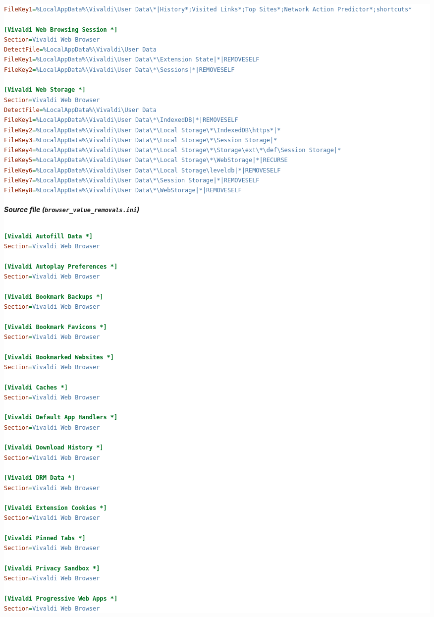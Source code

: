 ```ini
FileKey1=%LocalAppData%\Vivaldi\User Data\*|History*;Visited Links*;Top Sites*;Network Action Predictor*;shortcuts*

[Vivaldi Web Browsing Session *]
Section=Vivaldi Web Browser
DetectFile=%LocalAppData%\Vivaldi\User Data
FileKey1=%LocalAppData%\Vivaldi\User Data\*\Extension State|*|REMOVESELF
FileKey2=%LocalAppData%\Vivaldi\User Data\*\Sessions|*|REMOVESELF

[Vivaldi Web Storage *]
Section=Vivaldi Web Browser
DetectFile=%LocalAppData%\Vivaldi\User Data
FileKey1=%LocalAppData%\Vivaldi\User Data\*\IndexedDB|*|REMOVESELF
FileKey2=%LocalAppData%\Vivaldi\User Data\*\Local Storage\*\IndexedDB\https*|*
FileKey3=%LocalAppData%\Vivaldi\User Data\*\Local Storage\*\Session Storage|*
FileKey4=%LocalAppData%\Vivaldi\User Data\*\Local Storage\*\Storage\ext\*\def\Session Storage|*
FileKey5=%LocalAppData%\Vivaldi\User Data\*\Local Storage\*\WebStorage|*|RECURSE
FileKey6=%LocalAppData%\Vivaldi\User Data\*\Local Storage\leveldb|*|REMOVESELF
FileKey7=%LocalAppData%\Vivaldi\User Data\*\Session Storage|*|REMOVESELF
FileKey8=%LocalAppData%\Vivaldi\User Data\*\WebStorage|*|REMOVESELF

```

###### **Source file (`browser_value_removals.ini`)**
```ini
[Vivaldi Autofill Data *]
Section=Vivaldi Web Browser

[Vivaldi Autoplay Preferences *]
Section=Vivaldi Web Browser

[Vivaldi Bookmark Backups *]
Section=Vivaldi Web Browser

[Vivaldi Bookmark Favicons *]
Section=Vivaldi Web Browser

[Vivaldi Bookmarked Websites *]
Section=Vivaldi Web Browser

[Vivaldi Caches *]
Section=Vivaldi Web Browser

[Vivaldi Default App Handlers *]
Section=Vivaldi Web Browser

[Vivaldi Download History *]
Section=Vivaldi Web Browser

[Vivaldi DRM Data *]
Section=Vivaldi Web Browser

[Vivaldi Extension Cookies *]
Section=Vivaldi Web Browser

[Vivaldi Pinned Tabs *]
Section=Vivaldi Web Browser

[Vivaldi Privacy Sandbox *]
Section=Vivaldi Web Browser

[Vivaldi Progressive Web Apps *]
Section=Vivaldi Web Browser
```